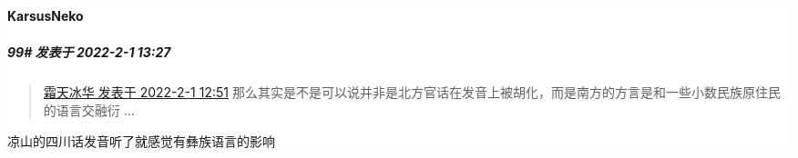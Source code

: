 ####  KarsusNeko  
##### 99#       发表于 2022-2-1 13:27

<blockquote><a href="httphttps://bbs.saraba1st.com/2b/forum.php?mod=redirect&amp;goto=findpost&amp;pid=54509486&amp;ptid=2050244" target="_blank">霜天冰华 发表于 2022-2-1 12:51</a>
那么其实是不是可以说并非是北方官话在发音上被胡化，而是南方的方言是和一些小数民族原住民的语言交融衍 ...</blockquote>
凉山的四川话发音听了就感觉有彝族语言的影响

